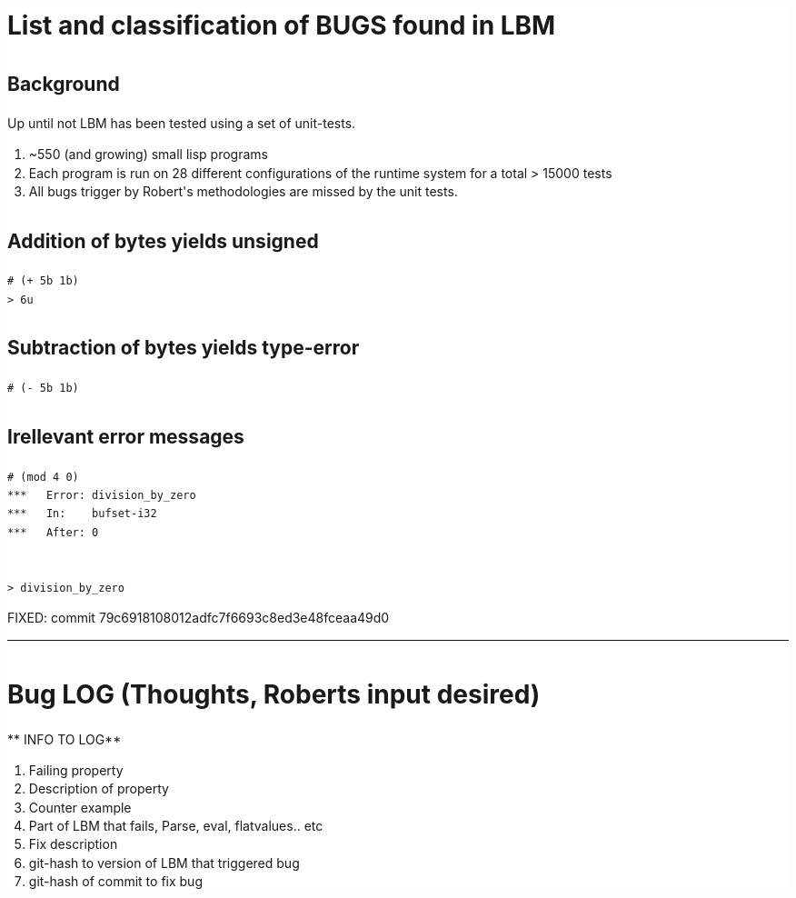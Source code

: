 # List and classification of BUGS found in LBM

## Background

Up until not LBM has been tested using a set of unit-tests.
1. ~550 (and growing) small lisp programs
2. Each program is run on 28 different configurations of the runtime system for a total > 15000 tests
3. All bugs trigger by Robert's methodologies are missed by the unit tests.

## Addition of bytes yields unsigned

```
# (+ 5b 1b)
> 6u
```

## Subtraction of bytes yields type-error

```
# (- 5b 1b)
```

## Irellevant error messages

```
# (mod 4 0)
***   Error: division_by_zero
***   In:    bufset-i32
***   After: 0


> division_by_zero
```

FIXED: commit 79c6918108012adfc7f6693c8ed3e48fceaa49d0

------------------------------------------------------------

# Bug LOG (Thoughts, Roberts input desired)

** INFO TO LOG**
 1. Failing property
 2. Description of property
 3. Counter example
 4. Part of LBM that fails, Parse, eval, flatvalues.. etc
 5. Fix description
 6. git-hash to version of LBM that triggered bug
 7. git-hash of commit to fix bug
